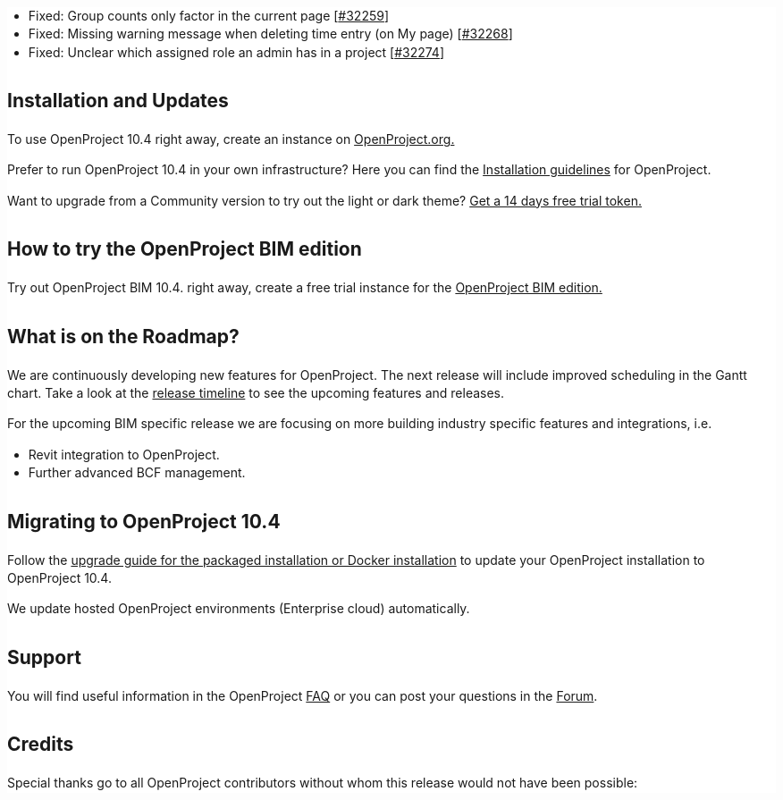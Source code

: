 - Fixed: Group counts only factor in the current page \[[#32259](https://community.openproject.org/wp/32259)\]
- Fixed: Missing warning message when deleting time entry (on My page) \[[#32268](https://community.openproject.org/wp/32268)\]
- Fixed: Unclear which assigned role an admin has in a project \[[#32274](https://community.openproject.org/wp/32274)\]

## Installation and Updates

To use OpenProject 10.4 right away, create an instance on [OpenProject.org.](https://start.openproject.com/)

Prefer to run OpenProject 10.4 in your own infrastructure?
Here you can find the [Installation guidelines](../../../installation-and-operations) for OpenProject.

Want to upgrade from a Community version to try out the light or dark theme? [Get a 14 days free trial token.](https://www.openproject.org/enterprise-edition/)

## How to try the OpenProject BIM edition

Try out OpenProject BIM 10.4. right away, create a free trial instance for the [OpenProject BIM edition.](https://start.openproject.com/trial/bim)

## What is on the Roadmap?

We are continuously developing new features for OpenProject. The next release will include improved scheduling in the Gantt chart.
Take a look at the [release timeline](https://community.openproject.org/projects/openproject/work_packages?query_id=918) to see the upcoming features and releases.

For the upcoming BIM specific release we are focusing on more building industry specific features and integrations, i.e.

- Revit integration to OpenProject.
- Further advanced BCF management.

## Migrating to OpenProject 10.4

Follow the [upgrade guide for the packaged installation or Docker installation](../../../installation-and-operations/operation/upgrading/) to update your OpenProject installation to OpenProject 10.4.

We update hosted OpenProject environments (Enterprise cloud) automatically.

## Support

You will find useful information in the OpenProject [FAQ](../../../faq/) or you can post your questions in the [Forum](https://community.openproject.org/projects/openproject/boards).

## Credits

Special thanks go to all OpenProject contributors without whom this release would not have been possible:
